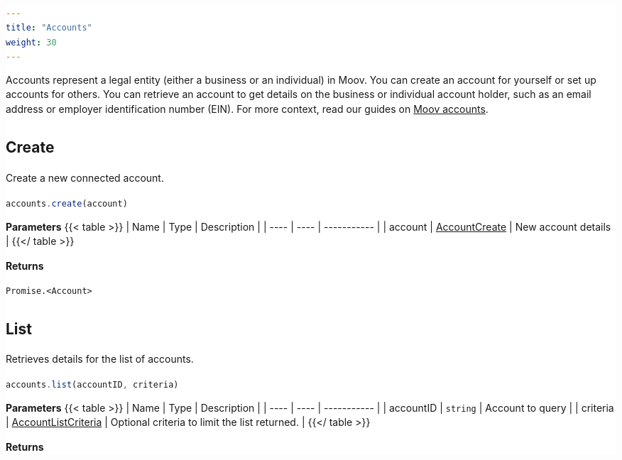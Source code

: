 ```yaml
---
title: "Accounts"
weight: 30
---
```

Accounts represent a legal entity (either a business or an individual) in Moov. You can create an account for yourself or set up accounts for others. You can retrieve an account to get details on the business or individual account holder, such as an email address or employer identification number (EIN). For more context, read our guides on [Moov accounts](/guides/accounts).


## Create


Create a new connected account.

```javascript
accounts.create(account)
```

**Parameters**
{{< table >}}
| Name | Type | Description |
| ---- | ---- | ----------- |
| account |  [AccountCreate](#accountcreate) | New account details |
{{</ table >}}



**Returns**

`Promise.<Account>`



## List


Retrieves details for the list of accounts.

```javascript
accounts.list(accountID, criteria)
```

**Parameters**
{{< table >}}
| Name | Type | Description |
| ---- | ---- | ----------- |
| accountID |  `string` | Account to query |
| criteria |  [AccountListCriteria](#accountlistcriteria) | Optional criteria to limit the list returned. |
{{</ table >}}



**Returns**
